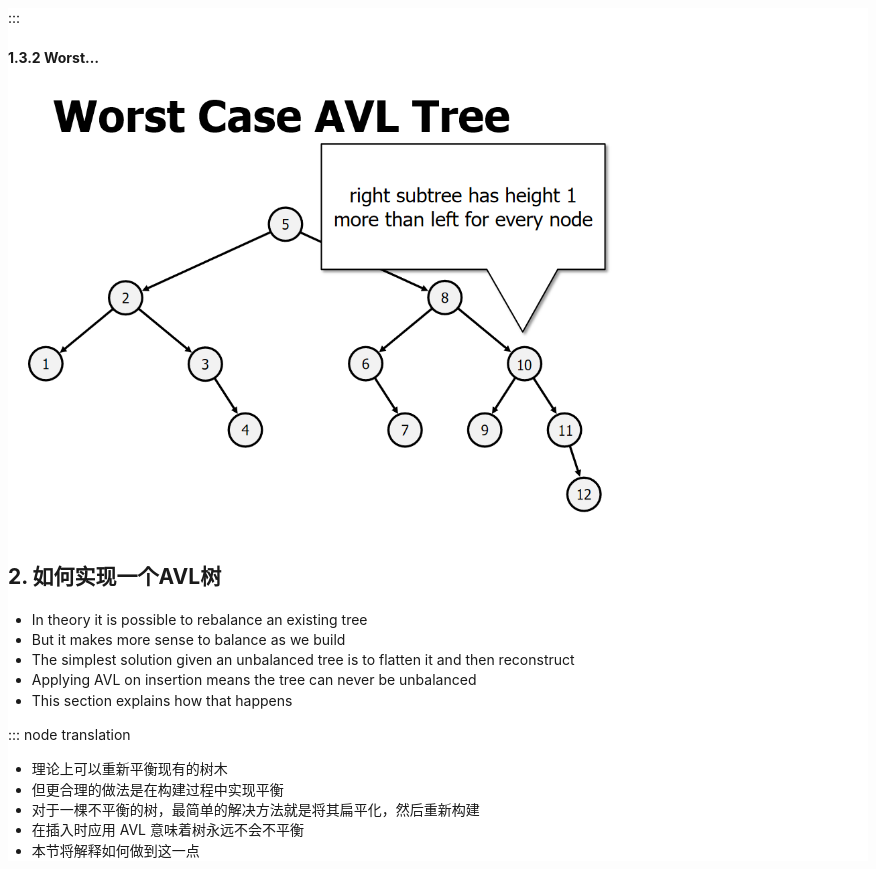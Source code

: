 :::

#### 1.3.2 Worst…

<img src="./Week04_ppt.assets/image-20241011143741388.png" alt="image-20241011143741388" style="zoom:67%;" />

## 2. 如何实现一个AVL树

- In theory it is possible to rebalance an existing tree
- But it makes more sense to balance as we build
- The simplest solution given an unbalanced tree is to flatten it and then reconstruct 
- Applying AVL on insertion means the tree can never be unbalanced
- This section explains how that happens

::: node translation

- 理论上可以重新平衡现有的树木
- 但更合理的做法是在构建过程中实现平衡
- 对于一棵不平衡的树，最简单的解决方法就是将其扁平化，然后重新构建 
- 在插入时应用 AVL 意味着树永远不会不平衡
- 本节将解释如何做到这一点
